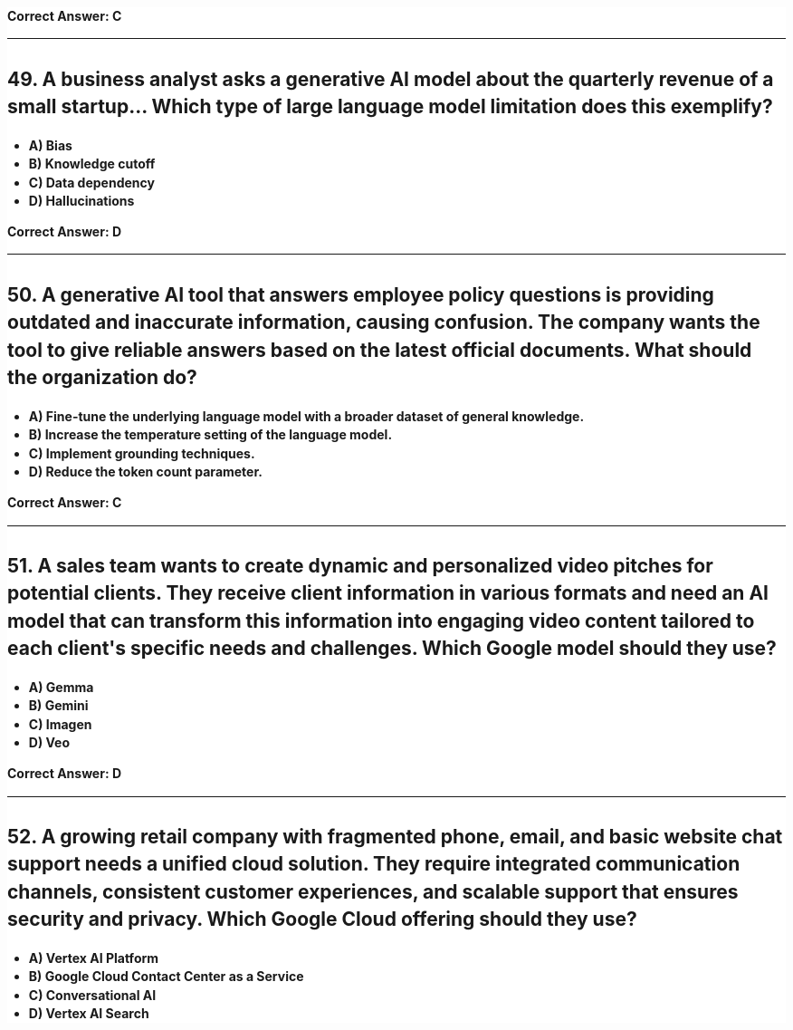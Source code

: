 **Correct Answer: C**

---

## 49. A business analyst asks a generative AI model about the quarterly revenue of a small startup... Which type of large language model limitation does this exemplify?
*   **A) Bias**
*   **B) Knowledge cutoff**
*   **C) Data dependency**
*   **D) Hallucinations**

**Correct Answer: D**

---

## 50. A generative AI tool that answers employee policy questions is providing outdated and inaccurate information, causing confusion. The company wants the tool to give reliable answers based on the latest official documents. What should the organization do?
*   **A) Fine-tune the underlying language model with a broader dataset of general knowledge.**
*   **B) Increase the temperature setting of the language model.**
*   **C) Implement grounding techniques.**
*   **D) Reduce the token count parameter.**

**Correct Answer: C**

---

## 51. A sales team wants to create dynamic and personalized video pitches for potential clients. They receive client information in various formats and need an AI model that can transform this information into engaging video content tailored to each client's specific needs and challenges. Which Google model should they use?
*   **A) Gemma**
*   **B) Gemini**
*   **C) Imagen**
*   **D) Veo**

**Correct Answer: D**

---

## 52. A growing retail company with fragmented phone, email, and basic website chat support needs a unified cloud solution. They require integrated communication channels, consistent customer experiences, and scalable support that ensures security and privacy. Which Google Cloud offering should they use?
*   **A) Vertex AI Platform**
*   **B) Google Cloud Contact Center as a Service**
*   **C) Conversational AI**
*   **D) Vertex AI Search**

